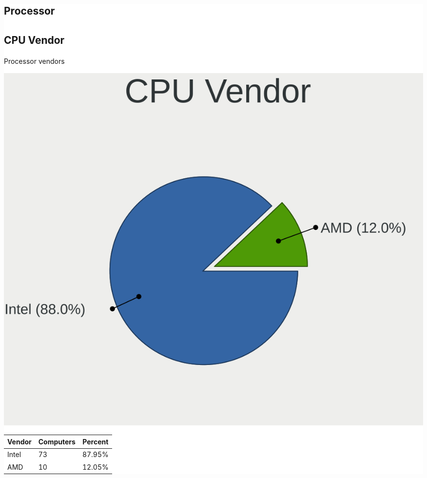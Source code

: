 Processor
---------

CPU Vendor
----------

Processor vendors

![CPU Vendor](./images/pie_chart/cpu_vendor.svg)


| Vendor | Computers | Percent |
|--------|-----------|---------|
| Intel  | 73        | 87.95%  |
| AMD    | 10        | 12.05%  |
